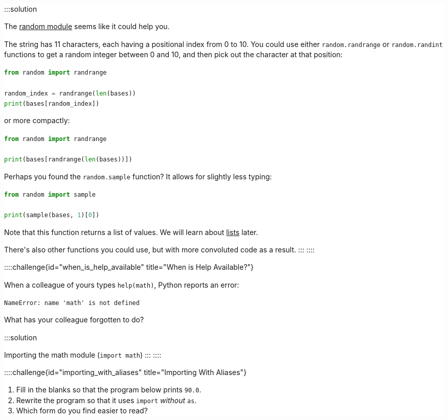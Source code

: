 :::solution

The [random module](https://docs.python.org/3/library/random.html) seems like it could help you.

The string has 11 characters, each having a positional index from 0 to 10.
You could use either `random.randrange` or `random.randint` functions
to get a random integer between 0 and
10, and then pick out the character at that position:

```python
from random import randrange

random_index = randrange(len(bases))
print(bases[random_index])
```

or more compactly:

```python
from random import randrange

print(bases[randrange(len(bases))])
```

Perhaps you found the `random.sample` function? It allows for slightly less typing:

```python
from random import sample

print(sample(bases, 1)[0])
```

Note that this function returns a list of values.
We will learn about [lists](08_lists) later.

There's also other functions you could use, but with more convoluted code as a result.
:::
::::

::::challenge{id="when_is_help_available" title="When is Help Available?"}

When a colleague of yours types `help(math)`, Python reports an error:

```text
NameError: name 'math' is not defined
```

What has your colleague forgotten to do?

:::solution

Importing the math module (`import math`)
:::
::::

::::challenge{id="importing_with_aliases" title="Importing With Aliases"}

1. Fill in the blanks so that the program below prints `90.0`.
2. Rewrite the program so that it uses `import` _without_ `as`.
3. Which form do you find easier to read?
